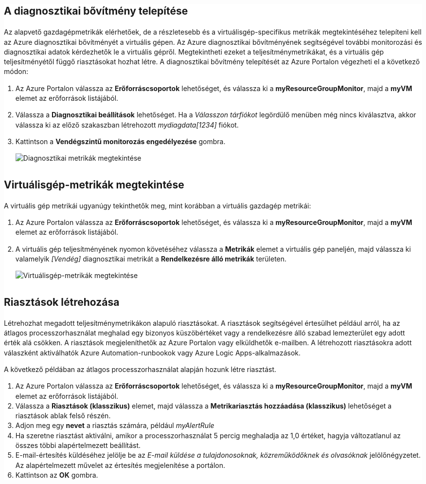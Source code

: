 ## <a name="install-diagnostics-extension"></a>A diagnosztikai bővítmény telepítése

Az alapvető gazdagépmetrikák elérhetőek, de a részletesebb és a virtuálisgép-specifikus metrikák megtekintéséhez telepíteni kell az Azure diagnosztikai bővítményét a virtuális gépen. Az Azure diagnosztikai bővítményének segítségével további monitorozási és diagnosztikai adatok kérdezhetők le a virtuális gépről. Megtekintheti ezeket a teljesítménymetrikákat, és a virtuális gép teljesítményétől függő riasztásokat hozhat létre. A diagnosztikai bővítmény telepítését az Azure Portalon végezheti el a következő módon:

1. Az Azure Portalon válassza az **Erőforráscsoportok** lehetőséget, és válassza ki a **myResourceGroupMonitor**, majd a **myVM** elemet az erőforrások listájából.
1. Válassza a **Diagnosztikai beállítások** lehetőséget. Ha a *Válasszon tárfiókot* legördülő menüben még nincs kiválasztva, akkor válassza ki az előző szakaszban létrehozott *mydiagdata[1234]* fiókot.
1. Kattintson a **Vendégszintű monitorozás engedélyezése** gombra.

    ![Diagnosztikai metrikák megtekintése](./media/tutorial-monitoring/enable-diagnostics-extension.png)

## <a name="view-vm-metrics"></a>Virtuálisgép-metrikák megtekintése

A virtuális gép metrikái ugyanúgy tekinthetők meg, mint korábban a virtuális gazdagép metrikái:

1. Az Azure Portalon válassza az **Erőforráscsoportok** lehetőséget, és válassza ki a **myResourceGroupMonitor**, majd a **myVM** elemet az erőforrások listájából.
1. A virtuális gép teljesítményének nyomon követéséhez válassza a **Metrikák** elemet a virtuális gép paneljén, majd válassza ki valamelyik *[Vendég]* diagnosztikai metrikát a **Rendelkezésre álló metrikák** területen.

    ![Virtuálisgép-metrikák megtekintése](./media/tutorial-monitoring/monitor-vm-metrics.png)

## <a name="create-alerts"></a>Riasztások létrehozása

Létrehozhat megadott teljesítménymetrikákon alapuló riasztásokat. A riasztások segítségével értesülhet például arról, ha az átlagos processzorhasználat meghalad egy bizonyos küszöbértéket vagy a rendelkezésre álló szabad lemezterület egy adott érték alá csökken. A riasztások megjeleníthetők az Azure Portalon vagy elküldhetők e-mailben. A létrehozott riasztásokra adott válaszként aktiválhatók Azure Automation-runbookok vagy Azure Logic Apps-alkalmazások.

A következő példában az átlagos processzorhasználat alapján hozunk létre riasztást.

1. Az Azure Portalon válassza az **Erőforráscsoportok** lehetőséget, és válassza ki a **myResourceGroupMonitor**, majd a **myVM** elemet az erőforrások listájából.
2. Válassza a **Riasztások (klasszikus)** elemet, majd válassza a **Metrikariasztás hozzáadása (klasszikus)** lehetőséget a riasztások ablak felső részén.
3. Adjon meg egy **nevet** a riasztás számára, például *myAlertRule*
4. Ha szeretne riasztást aktiválni, amikor a processzorhasználat 5 percig meghaladja az 1,0 értéket, hagyja változatlanul az összes többi alapértelmezett beállítást.
5. E-mail-értesítés küldéséhez jelölje be az *E-mail küldése a tulajdonosoknak, közreműködőknek és olvasóknak* jelölőnégyzetet. Az alapértelmezett művelet az értesítés megjelenítése a portálon.
6. Kattintson az **OK** gombra.

